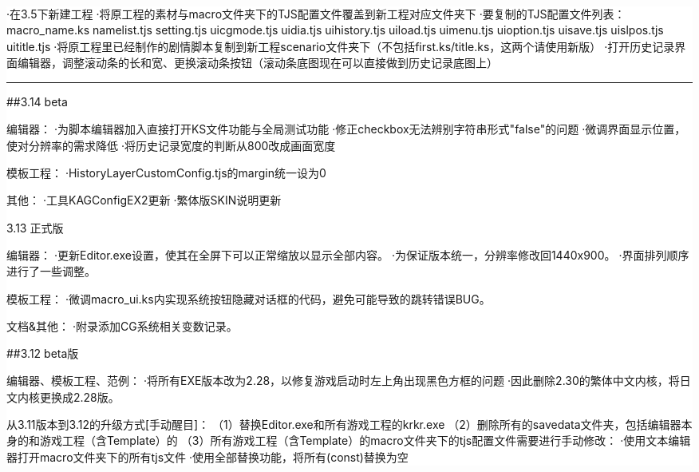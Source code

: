 ·在3.5下新建工程
·将原工程的素材与macro文件夹下的TJS配置文件覆盖到新工程对应文件夹下
·要复制的TJS配置文件列表：
  macro_name.ks
  namelist.tjs
  setting.tjs
  uicgmode.tjs
  uidia.tjs
  uihistory.tjs
  uiload.tjs
  uimenu.tjs
  uioption.tjs
  uisave.tjs
  uislpos.tjs
  uititle.tjs
·将原工程里已经制作的剧情脚本复制到新工程scenario文件夹下（不包括first.ks/title.ks，这两个请使用新版）
·打开历史记录界面编辑器，调整滚动条的长和宽、更换滚动条按钮（滚动条底图现在可以直接做到历史记录底图上）

---
##3.14 beta

编辑器：
·为脚本编辑器加入直接打开KS文件功能与全局测试功能
·修正checkbox无法辨别字符串形式"false"的问题
·微调界面显示位置，使对分辨率的需求降低
·将历史记录宽度的判断从800改成画面宽度

模板工程：
·HistoryLayerCustomConfig.tjs的margin统一设为0

其他：
·工具KAGConfigEX2更新
·繁体版SKIN说明更新

3.13 正式版

编辑器：
·更新Editor.exe设置，使其在全屏下可以正常缩放以显示全部内容。
·为保证版本统一，分辨率修改回1440x900。
·界面排列顺序进行了一些调整。

模板工程：
·微调macro_ui.ks内实现系统按钮隐藏对话框的代码，避免可能导致的跳转错误BUG。

文档&其他：
·附录添加CG系统相关变数记录。

##3.12 beta版

编辑器、模板工程、范例：
·将所有EXE版本改为2.28，以修复游戏启动时左上角出现黑色方框的问题
·因此删除2.30的繁体中文内核，将日文内核更换成2.28版。

从3.11版本到3.12的升级方式[手动醒目]：
（1）替换Editor.exe和所有游戏工程的krkr.exe
（2）删除所有的savedata文件夹，包括编辑器本身的和游戏工程（含Template）的
（3）所有游戏工程（含Template）的macro文件夹下的tjs配置文件需要进行手动修改：
     ·使用文本编辑器打开macro文件夹下的所有tjs文件
     ·使用全部替换功能，将所有(const)替换为空
